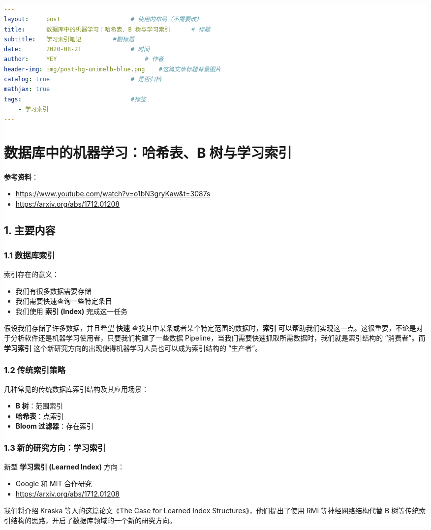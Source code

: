 ```yaml
---
layout:     post   				    # 使用的布局（不需要改）
title:      数据库中的机器学习：哈希表、B 树与学习索引   	# 标题 
subtitle:   学习索引笔记         #副标题
date:       2020-08-21				# 时间
author:     YEY 						# 作者
header-img: img/post-bg-unimelb-blue.png 	#这篇文章标题背景图片
catalog: true 						# 是否归档
mathjax: true
tags:								#标签
    - 学习索引
---
```


# 数据库中的机器学习：哈希表、B 树与学习索引

**参考资料**：
* <https://www.youtube.com/watch?v=o1bN3gryKaw&t=3087s>
* <https://arxiv.org/abs/1712.01208>

## 1. 主要内容
### 1.1 数据库索引

索引存在的意义：

* 我们有很多数据需要存储
* 我们需要快速查询一些特定条目
* 我们使用 **索引 (Index)** 完成这一任务

假设我们存储了许多数据，并且希望 **快速** 查找其中某条或者某个特定范围的数据时，**索引** 可以帮助我们实现这一点。这很重要，不论是对于分析软件还是机器学习使用者，只要我们构建了一些数据 Pipeline，当我们需要快速抓取所需数据时，我们就是索引结构的 “消费者”。而 **学习索引** 这个新研究方向的出现使得机器学习人员也可以成为索引结构的 “生产者”。

### 1.2 传统索引策略

几种常见的传统数据库索引结构及其应用场景：

* **B 树**：范围索引
* **哈希表**：点索引
* **Bloom 过滤器**：存在索引

### 1.3 新的研究方向：学习索引

新型 **学习索引 (Learned Index)** 方向：

* Google 和 MIT 合作研究
* <https://arxiv.org/abs/1712.01208>

我们将介绍 Kraska 等人的这篇论文[《The Case for Learned Index Structures》](https://www.cl.cam.ac.uk/~ey204/teaching/ACS/R244_2018_2019/papers/Kraska_SIGMOD_2018.pdf)，他们提出了使用 RMI 等神经网络结构代替 B 树等传统索引结构的思路，开启了数据库领域的一个新的研究方向。
